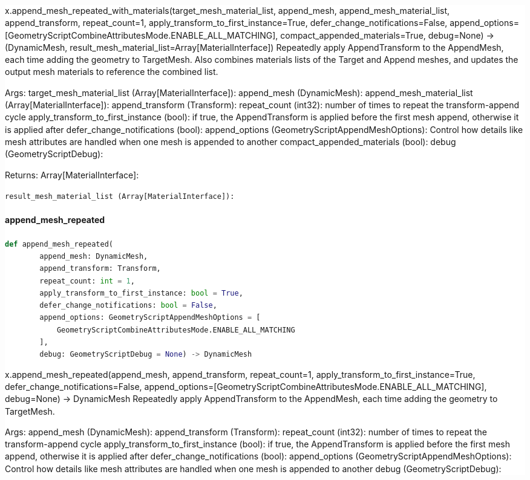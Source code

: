 x.append_mesh_repeated_with_materials(target_mesh_material_list, append_mesh, append_mesh_material_list, append_transform, repeat_count=1, apply_transform_to_first_instance=True, defer_change_notifications=False, append_options=[GeometryScriptCombineAttributesMode.ENABLE_ALL_MATCHING], compact_appended_materials=True, debug=None) -> (DynamicMesh, result_mesh_material_list=Array[MaterialInterface])
Repeatedly apply AppendTransform to the AppendMesh, each time adding the geometry to TargetMesh.
Also combines materials lists of the Target and Append meshes, and updates the output mesh materials to reference the combined list.

Args:
    target_mesh_material_list (Array[MaterialInterface]): 
    append_mesh (DynamicMesh): 
    append_mesh_material_list (Array[MaterialInterface]): 
    append_transform (Transform): 
    repeat_count (int32): number of times to repeat the transform-append cycle
    apply_transform_to_first_instance (bool): if true, the AppendTransform is applied before the first mesh append, otherwise it is applied after
    defer_change_notifications (bool): 
    append_options (GeometryScriptAppendMeshOptions): Control how details like mesh attributes are handled when one mesh is appended to another
    compact_appended_materials (bool): 
    debug (GeometryScriptDebug): 

Returns:
    Array[MaterialInterface]: 

    result_mesh_material_list (Array[MaterialInterface]):

<a id="unreal.DynamicMesh.append_mesh_repeated"></a>

#### append_mesh_repeated

```python
def append_mesh_repeated(
        append_mesh: DynamicMesh,
        append_transform: Transform,
        repeat_count: int = 1,
        apply_transform_to_first_instance: bool = True,
        defer_change_notifications: bool = False,
        append_options: GeometryScriptAppendMeshOptions = [
            GeometryScriptCombineAttributesMode.ENABLE_ALL_MATCHING
        ],
        debug: GeometryScriptDebug = None) -> DynamicMesh
```

x.append_mesh_repeated(append_mesh, append_transform, repeat_count=1, apply_transform_to_first_instance=True, defer_change_notifications=False, append_options=[GeometryScriptCombineAttributesMode.ENABLE_ALL_MATCHING], debug=None) -> DynamicMesh
Repeatedly apply AppendTransform to the AppendMesh, each time adding the geometry to TargetMesh.

Args:
    append_mesh (DynamicMesh): 
    append_transform (Transform): 
    repeat_count (int32): number of times to repeat the transform-append cycle
    apply_transform_to_first_instance (bool): if true, the AppendTransform is applied before the first mesh append, otherwise it is applied after
    defer_change_notifications (bool): 
    append_options (GeometryScriptAppendMeshOptions): Control how details like mesh attributes are handled when one mesh is appended to another
    debug (GeometryScriptDebug): 
